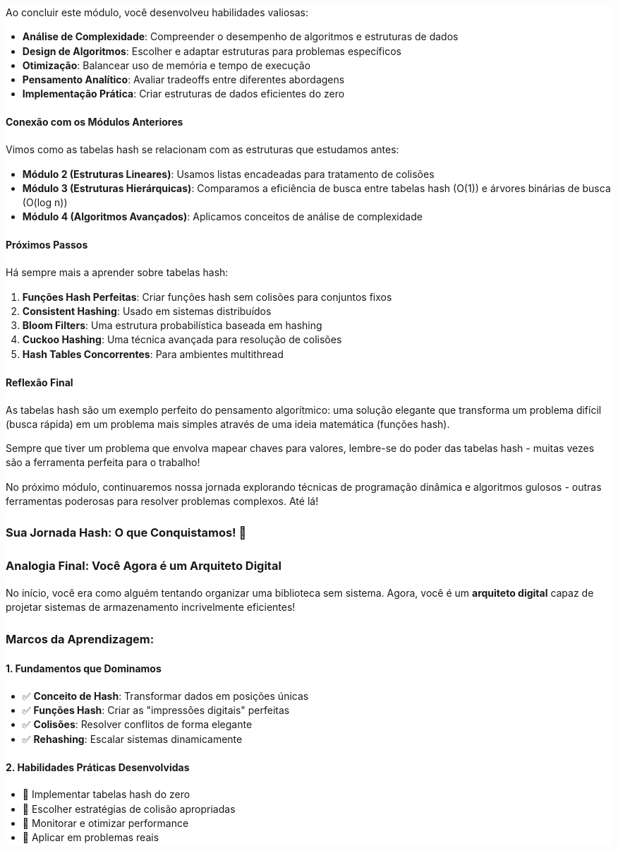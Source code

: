 Ao concluir este módulo, você desenvolveu habilidades valiosas:

- **Análise de Complexidade**: Compreender o desempenho de algoritmos e estruturas de dados
- **Design de Algoritmos**: Escolher e adaptar estruturas para problemas específicos
- **Otimização**: Balancear uso de memória e tempo de execução
- **Pensamento Analítico**: Avaliar tradeoffs entre diferentes abordagens
- **Implementação Prática**: Criar estruturas de dados eficientes do zero

#### Conexão com os Módulos Anteriores

Vimos como as tabelas hash se relacionam com as estruturas que estudamos antes:

- **Módulo 2 (Estruturas Lineares)**: Usamos listas encadeadas para tratamento de colisões
- **Módulo 3 (Estruturas Hierárquicas)**: Comparamos a eficiência de busca entre tabelas hash (O(1)) e árvores binárias de busca (O(log n))
- **Módulo 4 (Algoritmos Avançados)**: Aplicamos conceitos de análise de complexidade

#### Próximos Passos

Há sempre mais a aprender sobre tabelas hash:

1. **Funções Hash Perfeitas**: Criar funções hash sem colisões para conjuntos fixos
2. **Consistent Hashing**: Usado em sistemas distribuídos 
3. **Bloom Filters**: Uma estrutura probabilística baseada em hashing
4. **Cuckoo Hashing**: Uma técnica avançada para resolução de colisões
5. **Hash Tables Concorrentes**: Para ambientes multithread

#### Reflexão Final

As tabelas hash são um exemplo perfeito do pensamento algorítmico: uma solução elegante que transforma um problema difícil (busca rápida) em um problema mais simples através de uma ideia matemática (funções hash). 

Sempre que tiver um problema que envolva mapear chaves para valores, lembre-se do poder das tabelas hash - muitas vezes são a ferramenta perfeita para o trabalho!

No próximo módulo, continuaremos nossa jornada explorando técnicas de programação dinâmica e algoritmos gulosos - outras ferramentas poderosas para resolver problemas complexos. Até lá!

### Sua Jornada Hash: O que Conquistamos! 🎯

### Analogia Final: Você Agora é um Arquiteto Digital

No início, você era como alguém tentando organizar uma biblioteca sem sistema. Agora, você é um **arquiteto digital** capaz de projetar sistemas de armazenamento incrivelmente eficientes!

### Marcos da Aprendizagem:

#### 1. Fundamentos que Dominamos
- ✅ **Conceito de Hash**: Transformar dados em posições únicas
- ✅ **Funções Hash**: Criar as "impressões digitais" perfeitas
- ✅ **Colisões**: Resolver conflitos de forma elegante
- ✅ **Rehashing**: Escalar sistemas dinamicamente

#### 2. Habilidades Práticas Desenvolvidas
- 💪 Implementar tabelas hash do zero
- 💪 Escolher estratégias de colisão apropriadas
- 💪 Monitorar e otimizar performance
- 💪 Aplicar em problemas reais
